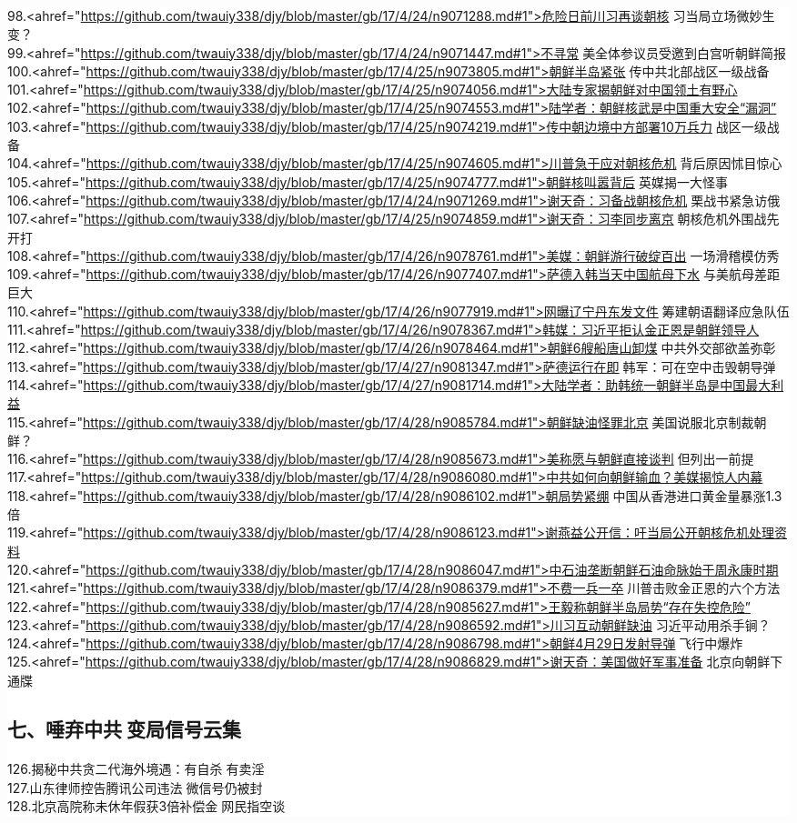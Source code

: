 98.<ahref="https://github.com/twauiy338/djy/blob/master/gb/17/4/24/n9071288.md#1">危险日前川习再谈朝核 习当局立场微妙生变？</a><br />
99.<ahref="https://github.com/twauiy338/djy/blob/master/gb/17/4/24/n9071447.md#1">不寻常 美全体参议员受邀到白宫听朝鲜简报</a><br />
100.<ahref="https://github.com/twauiy338/djy/blob/master/gb/17/4/25/n9073805.md#1">朝鲜半岛紧张 传中共北部战区一级战备</a><br />
101.<ahref="https://github.com/twauiy338/djy/blob/master/gb/17/4/25/n9074056.md#1">大陆专家揭朝鲜对中国领土有野心</a><br />
102.<ahref="https://github.com/twauiy338/djy/blob/master/gb/17/4/25/n9074553.md#1">陆学者：朝鲜核武是中国重大安全“漏洞”</a><br />
103.<ahref="https://github.com/twauiy338/djy/blob/master/gb/17/4/25/n9074219.md#1">传中朝边境中方部署10万兵力 战区一级战备</a><br />
104.<ahref="https://github.com/twauiy338/djy/blob/master/gb/17/4/25/n9074605.md#1">川普急于应对朝核危机 背后原因怵目惊心</a><br />
105.<ahref="https://github.com/twauiy338/djy/blob/master/gb/17/4/25/n9074777.md#1">朝鲜核叫嚣背后 英媒揭一大怪事</a><br />
106.<ahref="https://github.com/twauiy338/djy/blob/master/gb/17/4/24/n9071269.md#1">谢天奇：习备战朝核危机 栗战书紧急访俄</a><br />
107.<ahref="https://github.com/twauiy338/djy/blob/master/gb/17/4/25/n9074859.md#1">谢天奇：习李同步离京 朝核危机外围战先开打</a><br />
108.<ahref="https://github.com/twauiy338/djy/blob/master/gb/17/4/26/n9078761.md#1">美媒：朝鲜游行破绽百出 一场滑稽模仿秀</a><br />
109.<ahref="https://github.com/twauiy338/djy/blob/master/gb/17/4/26/n9077407.md#1">萨德入韩当天中国航母下水 与美航母差距巨大</a><br />
110.<ahref="https://github.com/twauiy338/djy/blob/master/gb/17/4/26/n9077919.md#1">网曝辽宁丹东发文件 筹建朝语翻译应急队伍</a><br />
111.<ahref="https://github.com/twauiy338/djy/blob/master/gb/17/4/26/n9078367.md#1">韩媒：习近平拒认金正恩是朝鲜领导人</a><br />
112.<ahref="https://github.com/twauiy338/djy/blob/master/gb/17/4/26/n9078464.md#1">朝鲜6艘船唐山卸煤 中共外交部欲盖弥彰</a><br />
113.<ahref="https://github.com/twauiy338/djy/blob/master/gb/17/4/27/n9081347.md#1">萨德运行在即 韩军：可在空中击毁朝导弹</a><br />
114.<ahref="https://github.com/twauiy338/djy/blob/master/gb/17/4/27/n9081714.md#1">大陆学者：助韩统一朝鲜半岛是中国最大利益</a><br />
115.<ahref="https://github.com/twauiy338/djy/blob/master/gb/17/4/28/n9085784.md#1">朝鲜缺油怪罪北京 美国说服北京制裁朝鲜？</a><br />
116.<ahref="https://github.com/twauiy338/djy/blob/master/gb/17/4/28/n9085673.md#1">美称愿与朝鲜直接谈判 但列出一前提</a><br />
117.<ahref="https://github.com/twauiy338/djy/blob/master/gb/17/4/28/n9086080.md#1">中共如何向朝鲜输血？美媒揭惊人内幕</a><br />
118.<ahref="https://github.com/twauiy338/djy/blob/master/gb/17/4/28/n9086102.md#1">朝局势紧绷 中国从香港进口黄金量暴涨1.3倍</a><br />
119.<ahref="https://github.com/twauiy338/djy/blob/master/gb/17/4/28/n9086123.md#1">谢燕益公开信：吁当局公开朝核危机处理资料</a><br />
120.<ahref="https://github.com/twauiy338/djy/blob/master/gb/17/4/28/n9086047.md#1">中石油垄断朝鲜石油命脉始于周永康时期</a><br />
121.<ahref="https://github.com/twauiy338/djy/blob/master/gb/17/4/28/n9086379.md#1">不费一兵一卒 川普击败金正恩的六个方法</a><br />
122.<ahref="https://github.com/twauiy338/djy/blob/master/gb/17/4/28/n9085627.md#1">王毅称朝鲜半岛局势“存在失控危险”</a><br />
123.<ahref="https://github.com/twauiy338/djy/blob/master/gb/17/4/28/n9086592.md#1">川习互动朝鲜缺油 习近平动用杀手锏？</a><br />
124.<ahref="https://github.com/twauiy338/djy/blob/master/gb/17/4/28/n9086798.md#1">朝鲜4月29日发射导弹 飞行中爆炸</a><br />
125.<ahref="https://github.com/twauiy338/djy/blob/master/gb/17/4/28/n9086829.md#1">谢天奇：美国做好军事准备 北京向朝鲜下通牒</a></p>
<h2>七、唾弃中共 变局信号云集</h2>
<p>126.<ahref="https://github.com/twauiy338/djy/blob/master/gb/17/4/22/n9064725.md#1">揭秘中共贪二代海外境遇：有自杀 有卖淫</a><br />
127.<ahref="https://github.com/twauiy338/djy/blob/master/gb/17/4/25/n9071994.md#1">山东律师控告腾讯公司违法 微信号仍被封</a><br />
128.<ahref="https://github.com/twauiy338/djy/blob/master/gb/17/4/25/n9073060.md#1">北京高院称未休年假获3倍补偿金 网民指空谈</a><br />